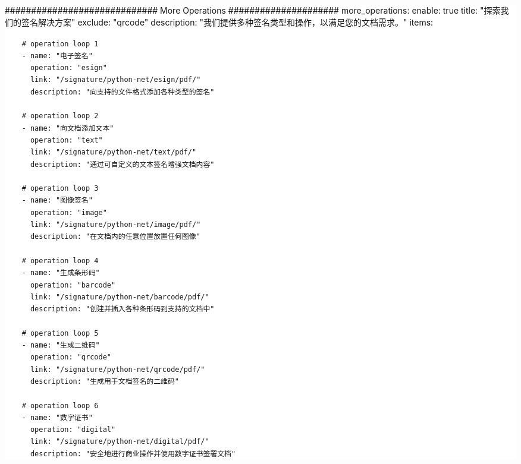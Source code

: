 
############################# More Operations #####################
more_operations:
    enable: true
    title: "探索我们的签名解决方案"
    exclude: "qrcode"
    description: "我们提供多种签名类型和操作，以满足您的文档需求。"
    items: 
          
        # operation loop 1
        - name: "电子签名"
          operation: "esign"
          link: "/signature/python-net/esign/pdf/"
          description: "向支持的文件格式添加各种类型的签名"

        # operation loop 2
        - name: "向文档添加文本"
          operation: "text"
          link: "/signature/python-net/text/pdf/"
          description: "通过可自定义的文本签名增强文档内容"

        # operation loop 3
        - name: "图像签名"
          operation: "image"
          link: "/signature/python-net/image/pdf/"
          description: "在文档内的任意位置放置任何图像"

        # operation loop 4
        - name: "生成条形码"
          operation: "barcode"
          link: "/signature/python-net/barcode/pdf/"
          description: "创建并插入各种条形码到支持的文档中"

        # operation loop 5
        - name: "生成二维码"
          operation: "qrcode"
          link: "/signature/python-net/qrcode/pdf/"
          description: "生成用于文档签名的二维码"
          
        # operation loop 6
        - name: "数字证书"
          operation: "digital"
          link: "/signature/python-net/digital/pdf/"
          description: "安全地进行商业操作并使用数字证书签署文档"
